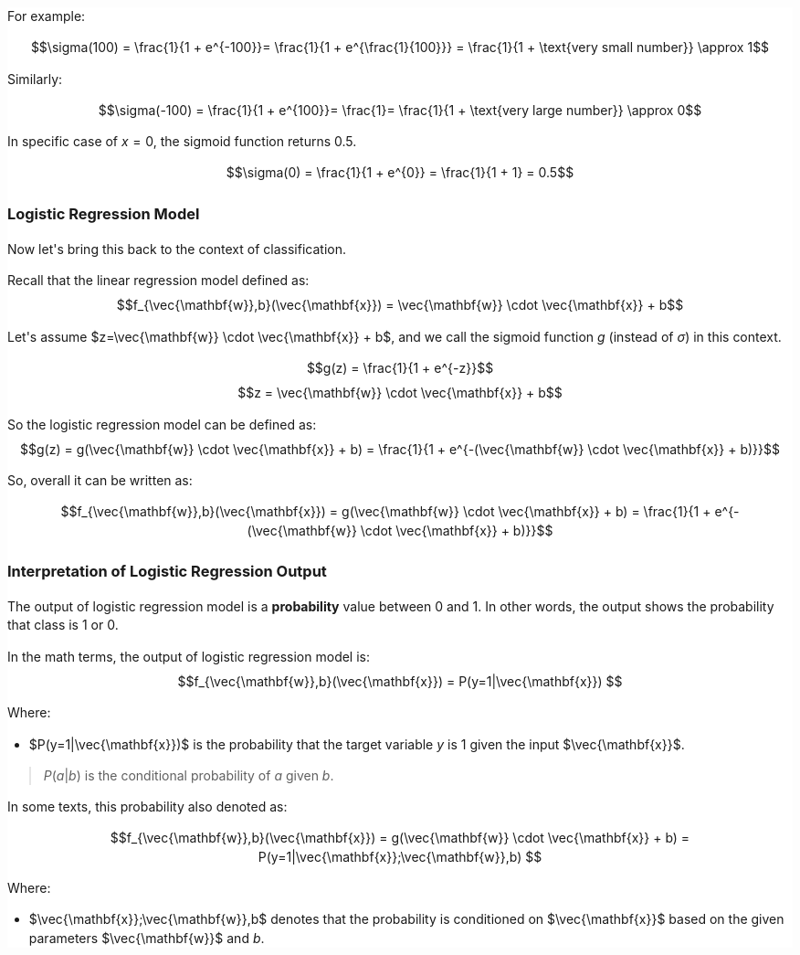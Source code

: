 For example:

$$\sigma(100) = \frac{1}{1 + e^{-100}}= \frac{1}{1 + e^{\frac{1}{100}}} = \frac{1}{1 + \text{very small number}}  \approx 1$$

Similarly:

$$\sigma(-100) = \frac{1}{1 + e^{100}}= \frac{1}= \frac{1}{1 + \text{very large number}}  \approx 0$$

In specific case of $x=0$, the sigmoid function returns 0.5.

$$\sigma(0) = \frac{1}{1 + e^{0}} = \frac{1}{1 + 1} = 0.5$$

### Logistic Regression Model
Now let's bring this back to the context of classification.

Recall that the linear regression model defined as:
$$f_{\vec{\mathbf{w}},b}(\vec{\mathbf{x}}) = \vec{\mathbf{w}} \cdot \vec{\mathbf{x}} + b$$

Let's assume $z=\vec{\mathbf{w}} \cdot \vec{\mathbf{x}} + b$, and we call the sigmoid function $g$ (instead of $\sigma$) in this context.

$$g(z) = \frac{1}{1 + e^{-z}}$$
$$z = \vec{\mathbf{w}} \cdot \vec{\mathbf{x}} + b$$

So the logistic regression model can be defined as:
$$g(z) = g(\vec{\mathbf{w}} \cdot \vec{\mathbf{x}} + b) = \frac{1}{1 + e^{-(\vec{\mathbf{w}} \cdot \vec{\mathbf{x}} + b)}}$$

So, overall it can be written as:

$$f_{\vec{\mathbf{w}},b}(\vec{\mathbf{x}}) = g(\vec{\mathbf{w}} \cdot \vec{\mathbf{x}} + b) = \frac{1}{1 + e^{-(\vec{\mathbf{w}} \cdot \vec{\mathbf{x}} + b)}}$$


### Interpretation of Logistic Regression Output
The output of logistic regression model is a **probability** value between 0 and 1. In other words, the output shows the probability that class is $1$ or $0$.

In the math terms, the output of logistic regression model is:
$$f_{\vec{\mathbf{w}},b}(\vec{\mathbf{x}}) = P(y=1|\vec{\mathbf{x}}) $$

Where:
- $P(y=1|\vec{\mathbf{x}})$ is the probability that the target variable $y$ is $1$ given the input $\vec{\mathbf{x}}$.

> $P(a | b)$ is the conditional probability of $a$ given $b$.

In some texts, this probability also denoted as:

$$f_{\vec{\mathbf{w}},b}(\vec{\mathbf{x}}) = g(\vec{\mathbf{w}} \cdot \vec{\mathbf{x}} + b) = P(y=1|\vec{\mathbf{x}};\vec{\mathbf{w}},b)
$$

Where:
- $\vec{\mathbf{x}};\vec{\mathbf{w}},b$ denotes that the probability is conditioned on $\vec{\mathbf{x}}$ based on the given parameters $\vec{\mathbf{w}}$ and $b$.
